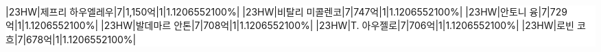 |23HW|제프리 하우엘레우|7|1,150억|1|1.1206552100%|
|23HW|비탈리 미콜렌코|7|747억|1|1.1206552100%|
|23HW|안토니 융|7|729억|1|1.1206552100%|
|23HW|발데마르 안톤|7|708억|1|1.1206552100%|
|23HW|T. 아우젤로|7|706억|1|1.1206552100%|
|23HW|로빈 코흐|7|678억|1|1.1206552100%|
